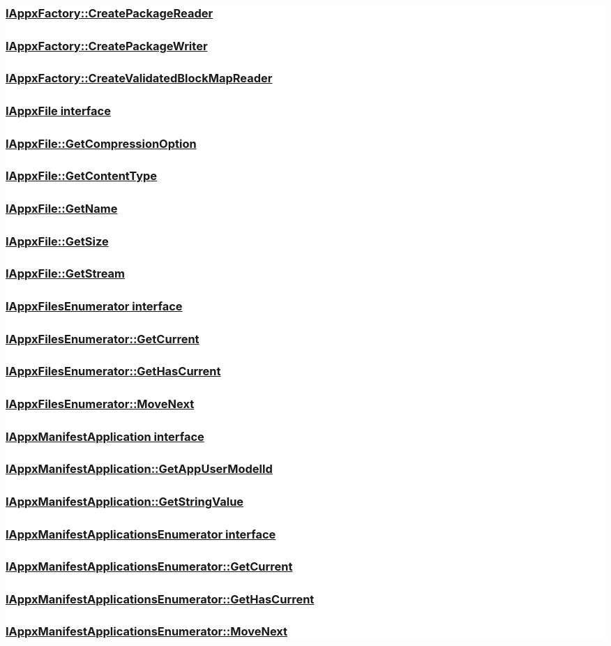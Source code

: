 ### [IAppxFactory::CreatePackageReader](../appxpackaging/nf-appxpackaging-iappxfactory-createpackagereader.md)
### [IAppxFactory::CreatePackageWriter](../appxpackaging/nf-appxpackaging-iappxfactory-createpackagewriter.md)
### [IAppxFactory::CreateValidatedBlockMapReader](../appxpackaging/nf-appxpackaging-iappxfactory-createvalidatedblockmapreader.md)
### [IAppxFile interface](../appxpackaging/nn-appxpackaging-iappxfile.md)
### [IAppxFile::GetCompressionOption](../appxpackaging/nf-appxpackaging-iappxfile-getcompressionoption.md)
### [IAppxFile::GetContentType](../appxpackaging/nf-appxpackaging-iappxfile-getcontenttype.md)
### [IAppxFile::GetName](../appxpackaging/nf-appxpackaging-iappxfile-getname.md)
### [IAppxFile::GetSize](../appxpackaging/nf-appxpackaging-iappxfile-getsize.md)
### [IAppxFile::GetStream](../appxpackaging/nf-appxpackaging-iappxfile-getstream.md)
### [IAppxFilesEnumerator interface](../appxpackaging/nn-appxpackaging-iappxfilesenumerator.md)
### [IAppxFilesEnumerator::GetCurrent](../appxpackaging/nf-appxpackaging-iappxfilesenumerator-getcurrent.md)
### [IAppxFilesEnumerator::GetHasCurrent](../appxpackaging/nf-appxpackaging-iappxfilesenumerator-gethascurrent.md)
### [IAppxFilesEnumerator::MoveNext](../appxpackaging/nf-appxpackaging-iappxfilesenumerator-movenext.md)
### [IAppxManifestApplication interface](../appxpackaging/nn-appxpackaging-iappxmanifestapplication.md)
### [IAppxManifestApplication::GetAppUserModelId](../appxpackaging/nf-appxpackaging-iappxmanifestapplication-getappusermodelid.md)
### [IAppxManifestApplication::GetStringValue](../appxpackaging/nf-appxpackaging-iappxmanifestapplication-getstringvalue.md)
### [IAppxManifestApplicationsEnumerator interface](../appxpackaging/nn-appxpackaging-iappxmanifestapplicationsenumerator.md)
### [IAppxManifestApplicationsEnumerator::GetCurrent](../appxpackaging/nf-appxpackaging-iappxmanifestapplicationsenumerator-getcurrent.md)
### [IAppxManifestApplicationsEnumerator::GetHasCurrent](../appxpackaging/nf-appxpackaging-iappxmanifestapplicationsenumerator-gethascurrent.md)
### [IAppxManifestApplicationsEnumerator::MoveNext](../appxpackaging/nf-appxpackaging-iappxmanifestapplicationsenumerator-movenext.md)